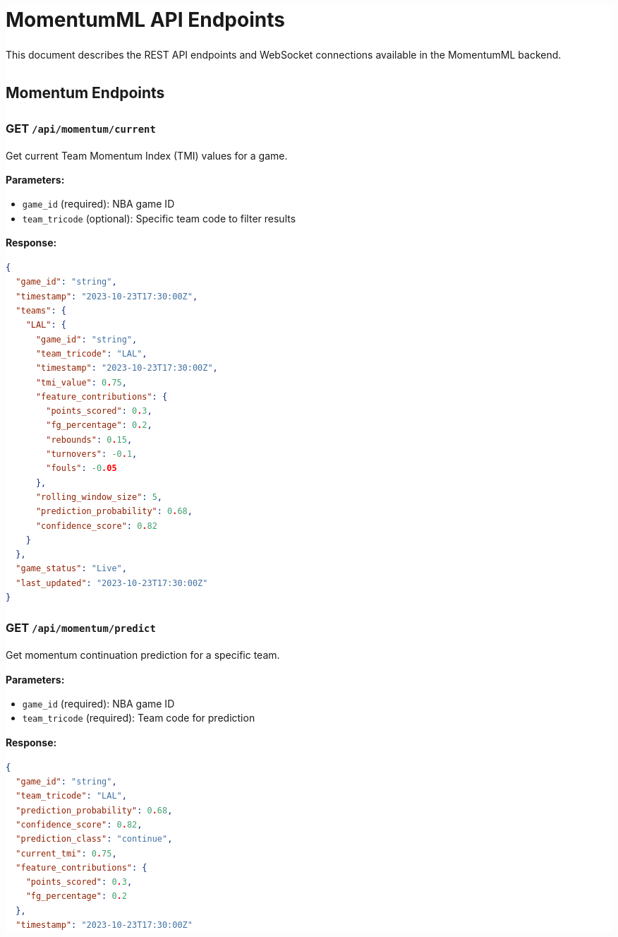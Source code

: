 # MomentumML API Endpoints

This document describes the REST API endpoints and WebSocket connections available in the MomentumML backend.

## Momentum Endpoints

### GET `/api/momentum/current`

Get current Team Momentum Index (TMI) values for a game.

**Parameters:**
- `game_id` (required): NBA game ID
- `team_tricode` (optional): Specific team code to filter results

**Response:**
```json
{
  "game_id": "string",
  "timestamp": "2023-10-23T17:30:00Z",
  "teams": {
    "LAL": {
      "game_id": "string",
      "team_tricode": "LAL",
      "timestamp": "2023-10-23T17:30:00Z",
      "tmi_value": 0.75,
      "feature_contributions": {
        "points_scored": 0.3,
        "fg_percentage": 0.2,
        "rebounds": 0.15,
        "turnovers": -0.1,
        "fouls": -0.05
      },
      "rolling_window_size": 5,
      "prediction_probability": 0.68,
      "confidence_score": 0.82
    }
  },
  "game_status": "Live",
  "last_updated": "2023-10-23T17:30:00Z"
}
```

### GET `/api/momentum/predict`

Get momentum continuation prediction for a specific team.

**Parameters:**
- `game_id` (required): NBA game ID
- `team_tricode` (required): Team code for prediction

**Response:**
```json
{
  "game_id": "string",
  "team_tricode": "LAL",
  "prediction_probability": 0.68,
  "confidence_score": 0.82,
  "prediction_class": "continue",
  "current_tmi": 0.75,
  "feature_contributions": {
    "points_scored": 0.3,
    "fg_percentage": 0.2
  },
  "timestamp": "2023-10-23T17:30:00Z"
```